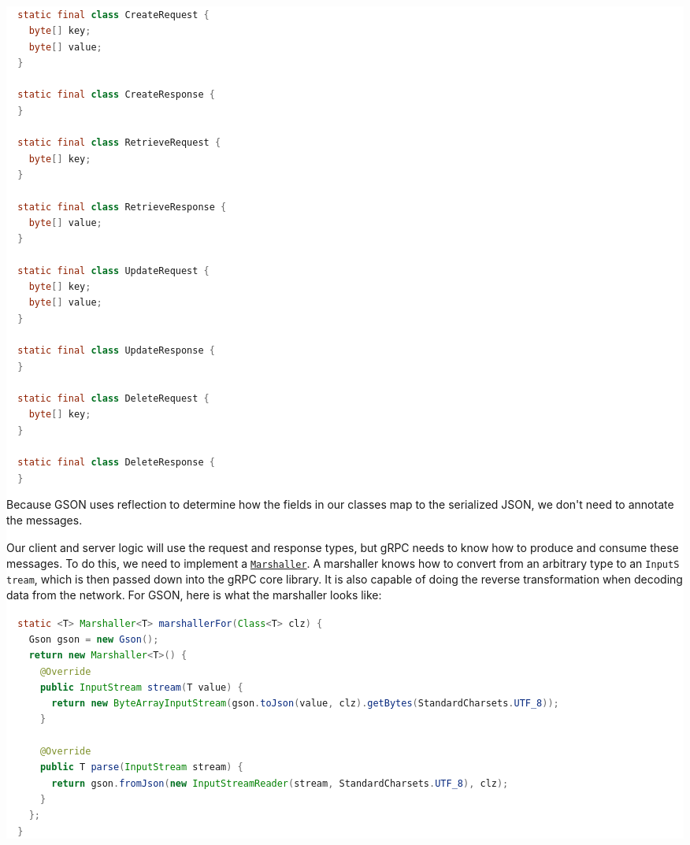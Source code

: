 ```java
  static final class CreateRequest {
    byte[] key;
    byte[] value;
  }

  static final class CreateResponse {
  }

  static final class RetrieveRequest {
    byte[] key;
  }

  static final class RetrieveResponse {
    byte[] value;
  }

  static final class UpdateRequest {
    byte[] key;
    byte[] value;
  }

  static final class UpdateResponse {
  }

  static final class DeleteRequest {
    byte[] key;
  }

  static final class DeleteResponse {
  }
```

Because GSON uses reflection to determine how the fields in our classes map to the serialized JSON, we don't need to annotate the messages.

Our client and server logic will use the request and response types, but gRPC needs to know how to produce and consume these messages.  To do this, we need to implement a [`Marshaller`](https://grpc.io/grpc-java/javadoc/io/grpc/MethodDescriptor.Marshaller.html).  A marshaller knows how to convert from an arbitrary type to an `InputStream`, which is then passed down into the gRPC core library.  It is also capable of doing the reverse transformation when decoding data from the network.  For GSON, here is what the marshaller looks like:

```java
  static <T> Marshaller<T> marshallerFor(Class<T> clz) {
    Gson gson = new Gson();
    return new Marshaller<T>() {
      @Override
      public InputStream stream(T value) {
        return new ByteArrayInputStream(gson.toJson(value, clz).getBytes(StandardCharsets.UTF_8));
      }

      @Override
      public T parse(InputStream stream) {
        return gson.fromJson(new InputStreamReader(stream, StandardCharsets.UTF_8), clz);
      }
    };
  }
```
